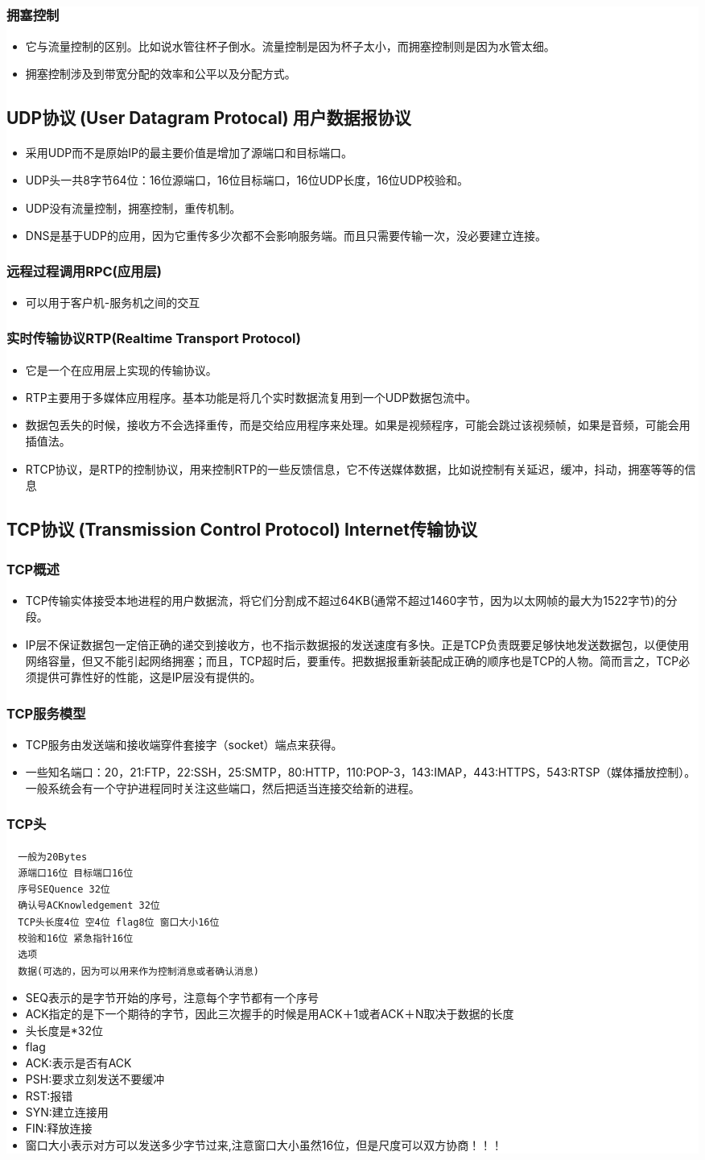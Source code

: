 ### 拥塞控制

- 它与流量控制的区别。比如说水管往杯子倒水。流量控制是因为杯子太小，而拥塞控制则是因为水管太细。

- 拥塞控制涉及到带宽分配的效率和公平以及分配方式。

## UDP协议 (User Datagram Protocal) 用户数据报协议

- 采用UDP而不是原始IP的最主要价值是增加了源端口和目标端口。

- UDP头一共8字节64位：16位源端口，16位目标端口，16位UDP长度，16位UDP校验和。

- UDP没有流量控制，拥塞控制，重传机制。

- DNS是基于UDP的应用，因为它重传多少次都不会影响服务端。而且只需要传输一次，没必要建立连接。

### 远程过程调用RPC(应用层)

- 可以用于客户机-服务机之间的交互

### 实时传输协议RTP(Realtime Transport Protocol)

- 它是一个在应用层上实现的传输协议。

- RTP主要用于多媒体应用程序。基本功能是将几个实时数据流复用到一个UDP数据包流中。

- 数据包丢失的时候，接收方不会选择重传，而是交给应用程序来处理。如果是视频程序，可能会跳过该视频帧，如果是音频，可能会用插值法。

- RTCP协议，是RTP的控制协议，用来控制RTP的一些反馈信息，它不传送媒体数据，比如说控制有关延迟，缓冲，抖动，拥塞等等的信息

## TCP协议 (Transmission Control Protocol) Internet传输协议

### TCP概述

- TCP传输实体接受本地进程的用户数据流，将它们分割成不超过64KB(通常不超过1460字节，因为以太网帧的最大为1522字节)的分段。

- IP层不保证数据包一定倍正确的递交到接收方，也不指示数据报的发送速度有多快。正是TCP负责既要足够快地发送数据包，以便使用网络容量，但又不能引起网络拥塞；而且，TCP超时后，要重传。把数据报重新装配成正确的顺序也是TCP的人物。简而言之，TCP必须提供可靠性好的性能，这是IP层没有提供的。

### TCP服务模型

- TCP服务由发送端和接收端穿件套接字（socket）端点来获得。

- 一些知名端口：20，21:FTP，22:SSH，25:SMTP，80:HTTP，110:POP-3，143:IMAP，443:HTTPS，543:RTSP（媒体播放控制）。一般系统会有一个守护进程同时关注这些端口，然后把适当连接交给新的进程。

### TCP头

```
  一般为20Bytes
  源端口16位 目标端口16位
  序号SEQuence 32位
  确认号ACKnowledgement 32位
  TCP头长度4位 空4位 flag8位 窗口大小16位
  校验和16位 紧急指针16位
  选项
  数据(可选的，因为可以用来作为控制消息或者确认消息)
```
- SEQ表示的是字节开始的序号，注意每个字节都有一个序号
- ACK指定的是下一个期待的字节，因此三次握手的时候是用ACK＋1或者ACK＋N取决于数据的长度
- 头长度是*32位
- flag
- ACK:表示是否有ACK
- PSH:要求立刻发送不要缓冲
- RST:报错
- SYN:建立连接用
- FIN:释放连接
- 窗口大小表示对方可以发送多少字节过来,注意窗口大小虽然16位，但是尺度可以双方协商！！！